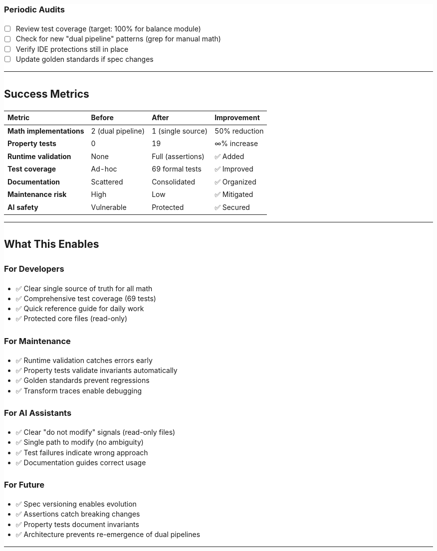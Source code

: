 ### Periodic Audits
- [ ] Review test coverage (target: 100% for balance module)
- [ ] Check for new "dual pipeline" patterns (grep for manual math)
- [ ] Verify IDE protections still in place
- [ ] Update golden standards if spec changes

---

## Success Metrics

| Metric | Before | After | Improvement |
|:-------|:-------|:------|:------------|
| **Math implementations** | 2 (dual pipeline) | 1 (single source) | 50% reduction |
| **Property tests** | 0 | 19 | ∞% increase |
| **Runtime validation** | None | Full (assertions) | ✅ Added |
| **Test coverage** | Ad-hoc | 69 formal tests | ✅ Improved |
| **Documentation** | Scattered | Consolidated | ✅ Organized |
| **Maintenance risk** | High | Low | ✅ Mitigated |
| **AI safety** | Vulnerable | Protected | ✅ Secured |

---

## What This Enables

### For Developers
- ✅ Clear single source of truth for all math
- ✅ Comprehensive test coverage (69 tests)
- ✅ Quick reference guide for daily work
- ✅ Protected core files (read-only)

### For Maintenance
- ✅ Runtime validation catches errors early
- ✅ Property tests validate invariants automatically
- ✅ Golden standards prevent regressions
- ✅ Transform traces enable debugging

### For AI Assistants
- ✅ Clear "do not modify" signals (read-only files)
- ✅ Single path to modify (no ambiguity)
- ✅ Test failures indicate wrong approach
- ✅ Documentation guides correct usage

### For Future
- ✅ Spec versioning enables evolution
- ✅ Assertions catch breaking changes
- ✅ Property tests document invariants
- ✅ Architecture prevents re-emergence of dual pipelines

---